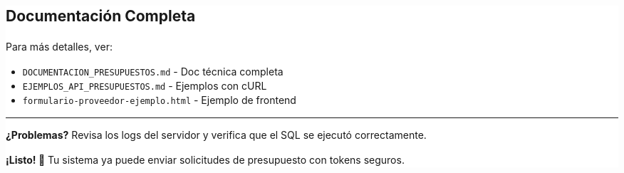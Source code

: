 
## Documentación Completa

Para más detalles, ver:
- `DOCUMENTACION_PRESUPUESTOS.md` - Doc técnica completa
- `EJEMPLOS_API_PRESUPUESTOS.md` - Ejemplos con cURL
- `formulario-proveedor-ejemplo.html` - Ejemplo de frontend

---

**¿Problemas?** Revisa los logs del servidor y verifica que el SQL se ejecutó correctamente.

**¡Listo! 🚀** Tu sistema ya puede enviar solicitudes de presupuesto con tokens seguros.
